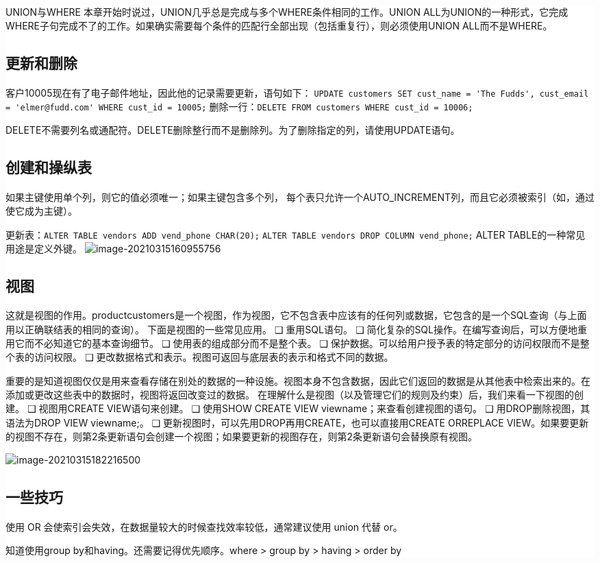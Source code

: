 UNION与WHERE 本章开始时说过，UNION几乎总是完成与多个WHERE条件相同的工作。UNION ALL为UNION的一种形式，它完成WHERE子句完成不了的工作。如果确实需要每个条件的匹配行全部出现（包括重复行），则必须使用UNION ALL而不是WHERE。

## 更新和删除

客户10005现在有了电子邮件地址，因此他的记录需要更新，语句如下：
`UPDATE customers SET cust_name = 'The Fudds', cust_email = 'elmer@fudd.com' WHERE cust_id = 10005;` 
删除一行：`DELETE FROM customers WHERE cust_id = 10006;`

DELETE不需要列名或通配符。DELETE删除整行而不是删除列。为了删除指定的列，请使用UPDATE语句。

## 创建和操纵表

如果主键使用单个列，则它的值必须唯一；如果主键包含多个列，
每个表只允许一个AUTO_INCREMENT列，而且它必须被索引（如，通过使它成为主键）。

更新表：`ALTER TABLE vendors ADD vend_phone CHAR(20);`
`ALTER TABLE vendors DROP COLUMN vend_phone;`
ALTER TABLE的一种常见用途是定义外键。
![image-20210315160955756](C:\Users\sure\AppData\Roaming\Typora\typora-user-images\image-20210315160955756.png)

## 视图

这就是视图的作用。productcustomers是一个视图，作为视图，它不包含表中应该有的任何列或数据，它包含的是一个SQL查询（与上面用以正确联结表的相同的查询）。
下面是视图的一些常见应用。
	❑ 重用SQL语句。
	❑ 简化复杂的SQL操作。在编写查询后，可以方便地重用它而不必知道它的基本查询细节。
	❑ 使用表的组成部分而不是整个表。
	❑ 保护数据。可以给用户授予表的特定部分的访问权限而不是整个表的访问权限。
	❑ 更改数据格式和表示。视图可返回与底层表的表示和格式不同的数据。

重要的是知道视图仅仅是用来查看存储在别处的数据的一种设施。视图本身不包含数据，因此它们返回的数据是从其他表中检索出来的。在添加或更改这些表中的数据时，视图将返回改变过的数据。
在理解什么是视图（以及管理它们的规则及约束）后，我们来看一下视图的创建。
	❑ 视图用CREATE VIEW语句来创建。
	❑ 使用SHOW CREATE VIEW viewname；来查看创建视图的语句。
	❑ 用DROP删除视图，其语法为DROP VIEW viewname;。
	❑ 更新视图时，可以先用DROP再用CREATE，也可以直接用CREATE ORREPLACE VIEW。如果要更新的视图不存在，则第2条更新语句会创建一个视图；如果要更新的视图存在，则第2条更新语句会替换原有视图。

![image-20210315182216500](C:\Users\sure\AppData\Roaming\Typora\typora-user-images\image-20210315182216500.png)

## 一些技巧

使用 OR 会使索引会失效，在数据量较大的时候查找效率较低，通常建议使用 union 代替 or。

知道使用group by和having。还需要记得优先顺序。where > group by > having > order by
